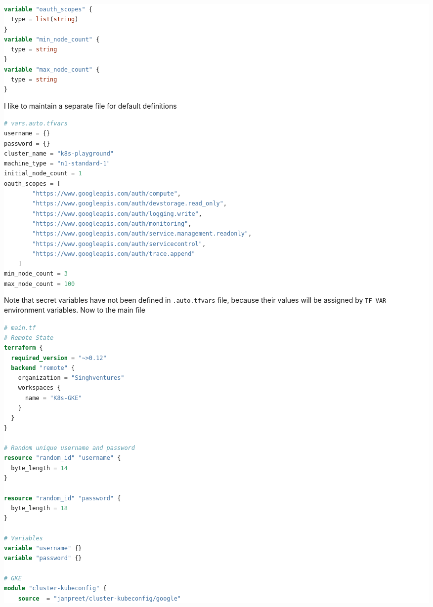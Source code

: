 ```terraform
variable "oauth_scopes" {
  type = list(string)
}
variable "min_node_count" {
  type = string
}
variable "max_node_count" {
  type = string
}
```

I like to maintain a separate file for default definitions

```terraform
# vars.auto.tfvars
username = {}
password = {}
cluster_name = "k8s-playground"
machine_type = "n1-standard-1"
initial_node_count = 1
oauth_scopes = [
        "https://www.googleapis.com/auth/compute",
        "https://www.googleapis.com/auth/devstorage.read_only",
        "https://www.googleapis.com/auth/logging.write",
        "https://www.googleapis.com/auth/monitoring",
        "https://www.googleapis.com/auth/service.management.readonly",
        "https://www.googleapis.com/auth/servicecontrol",
        "https://www.googleapis.com/auth/trace.append"     
    ]
min_node_count = 3
max_node_count = 100
```

Note that secret variables have not been defined in `.auto.tfvars` file, because their values will be assigned by `TF_VAR_` environment variables. Now to the main file

```terraform
# main.tf
# Remote State
terraform {
  required_version = "~>0.12"
  backend "remote" {
    organization = "Singhventures"
    workspaces {
      name = "K8s-GKE"
    }
  }
}

# Random unique username and password
resource "random_id" "username" {
  byte_length = 14
}

resource "random_id" "password" {
  byte_length = 18
}

# Variables
variable "username" {}
variable "password" {}

# GKE
module "cluster-kubeconfig" {
    source  = "janpreet/cluster-kubeconfig/google"
```